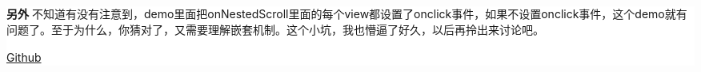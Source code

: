 **另外**
不知道有没有注意到，demo里面把onNestedScroll里面的每个view都设置了onclick事件，如果不设置onclick事件，这个demo就有问题了。至于为什么，你猜对了，又需要理解嵌套机制。这个小坑，我也懵逼了好久，以后再拎出来讨论吧。

[Github](https://github.com/Xugter/CooridnatorLayoutStudy)